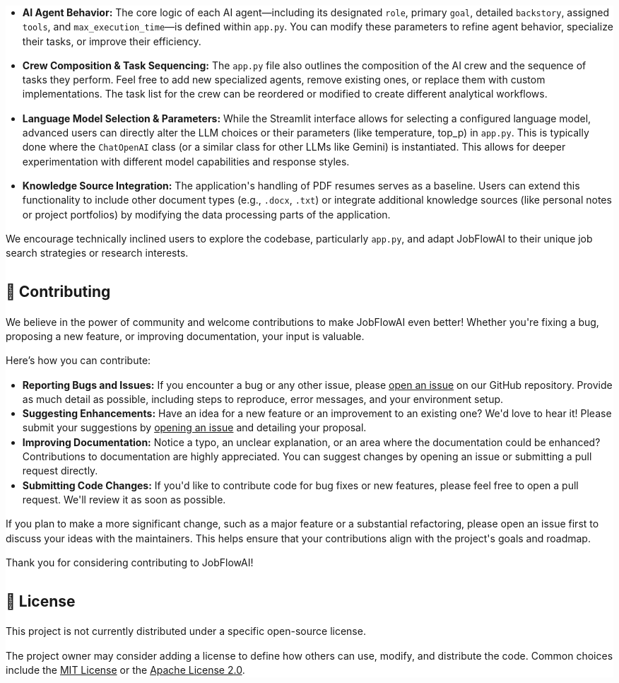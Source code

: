 -   **AI Agent Behavior:** The core logic of each AI agent—including its designated `role`, primary `goal`, detailed `backstory`, assigned `tools`, and `max_execution_time`—is defined within `app.py`. You can modify these parameters to refine agent behavior, specialize their tasks, or improve their efficiency.

-   **Crew Composition & Task Sequencing:** The `app.py` file also outlines the composition of the AI crew and the sequence of tasks they perform. Feel free to add new specialized agents, remove existing ones, or replace them with custom implementations. The task list for the crew can be reordered or modified to create different analytical workflows.

-   **Language Model Selection & Parameters:** While the Streamlit interface allows for selecting a configured language model, advanced users can directly alter the LLM choices or their parameters (like temperature, top_p) in `app.py`. This is typically done where the `ChatOpenAI` class (or a similar class for other LLMs like Gemini) is instantiated. This allows for deeper experimentation with different model capabilities and response styles.

-   **Knowledge Source Integration:** The application's handling of PDF resumes serves as a baseline. Users can extend this functionality to include other document types (e.g., `.docx`, `.txt`) or integrate additional knowledge sources (like personal notes or project portfolios) by modifying the data processing parts of the application.

We encourage technically inclined users to explore the codebase, particularly `app.py`, and adapt JobFlowAI to their unique job search strategies or research interests.

## 🤝 Contributing

We believe in the power of community and welcome contributions to make JobFlowAI even better! Whether you're fixing a bug, proposing a new feature, or improving documentation, your input is valuable.

Here’s how you can contribute:

-   **Reporting Bugs and Issues:** If you encounter a bug or any other issue, please [open an issue](https://github.com/notsointresting/JobFlowAI_/issues) on our GitHub repository. Provide as much detail as possible, including steps to reproduce, error messages, and your environment setup.
-   **Suggesting Enhancements:** Have an idea for a new feature or an improvement to an existing one? We'd love to hear it! Please submit your suggestions by [opening an issue](https://github.com/notsointresting/JobFlowAI_/issues) and detailing your proposal.
-   **Improving Documentation:** Notice a typo, an unclear explanation, or an area where the documentation could be enhanced? Contributions to documentation are highly appreciated. You can suggest changes by opening an issue or submitting a pull request directly.
-   **Submitting Code Changes:** If you'd like to contribute code for bug fixes or new features, please feel free to open a pull request. We'll review it as soon as possible.

If you plan to make a more significant change, such as a major feature or a substantial refactoring, please open an issue first to discuss your ideas with the maintainers. This helps ensure that your contributions align with the project's goals and roadmap.

Thank you for considering contributing to JobFlowAI!

## 📄 License

This project is not currently distributed under a specific open-source license.

The project owner may consider adding a license to define how others can use, modify, and distribute the code. Common choices include the [MIT License](https://opensource.org/licenses/MIT) or the [Apache License 2.0](https://opensource.org/licenses/Apache-2.0).


